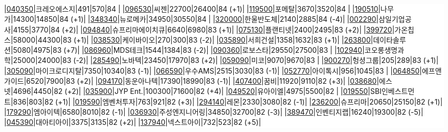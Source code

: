 |[040350](https://finance.daum.net/quotes/A040350)|크레오에스지|491|570|84 |
|[096530](https://finance.daum.net/quotes/A096530)|씨젠|22700|26400|84 (+1)|
|[119500](https://finance.daum.net/quotes/A119500)|포메탈|3670|3520|84 |
|[190510](https://finance.daum.net/quotes/A190510)|나무가|14300|14850|84 (+1)|
|[348340](https://finance.daum.net/quotes/A348340)|뉴로메카|34950|30550|84 |
|[320000](https://finance.daum.net/quotes/A320000)|한울반도체|2140|2885|84 (-4)|
|[002290](https://finance.daum.net/quotes/A002290)|삼일기업공사|4155|3770|84 (+2)|
|[094840](https://finance.daum.net/quotes/A094840)|슈프리마에이치큐|6640|6980|83 (+1)|
|[075130](https://finance.daum.net/quotes/A075130)|플랜티넷|2400|2495|83 (+2)|
|[399720](https://finance.daum.net/quotes/A399720)|가온칩스|58000|44300|83 (+1)|
|[038530](https://finance.daum.net/quotes/A038530)|케이바이오|270|300|83 (-2)|
|[035890](https://finance.daum.net/quotes/A035890)|서희건설|1358|1632|83 (+1)|
|[263800](https://finance.daum.net/quotes/A263800)|데이타솔루션|5080|4975|83 (+7)|
|[086960](https://finance.daum.net/quotes/A086960)|MDS테크|1544|1384|83 (-2)|
|[090360](https://finance.daum.net/quotes/A090360)|로보스타|29550|27500|83 |
|[102940](https://finance.daum.net/quotes/A102940)|코오롱생명과학|25000|24000|83 (-2)|
|[285490](https://finance.daum.net/quotes/A285490)|노바텍|23450|17970|83 (+2)|
|[059090](https://finance.daum.net/quotes/A059090)|미코|9070|9670|83 |
|[900270](https://finance.daum.net/quotes/A900270)|헝셩그룹|205|289|83 (+1)|
|[305090](https://finance.daum.net/quotes/A305090)|마이크로디지탈|7350|10340|83 (-1)|
|[066590](https://finance.daum.net/quotes/A066590)|우수AMS|2515|3030|83 (-1)|
|[052770](https://finance.daum.net/quotes/A052770)|아이톡시|956|1045|83 |
|[064850](https://finance.daum.net/quotes/A064850)|에프앤가이드|6520|7900|83 (+2)|
|[094170](https://finance.daum.net/quotes/A094170)|동운아나텍|17390|18990|83 (-1)|
|[407400](https://finance.daum.net/quotes/A407400)|꿈비|11920|9110|82 (+3)|
|[038680](https://finance.daum.net/quotes/A038680)|에스넷|4696|4450|82 (+2)|
|[035900](https://finance.daum.net/quotes/A035900)|JYP Ent.|100300|71600|82 (+4)|
|[049520](https://finance.daum.net/quotes/A049520)|유아이엘|4975|5500|82 |
|[019550](https://finance.daum.net/quotes/A019550)|SBI인베스트먼트|836|803|82 (+1)|
|[019590](https://finance.daum.net/quotes/A019590)|엠벤처투자|763|921|82 (+3)|
|[294140](https://finance.daum.net/quotes/A294140)|레몬|2330|3080|82 (-1)|
|[236200](https://finance.daum.net/quotes/A236200)|슈프리마|20650|25150|82 (+1)|
|[179290](https://finance.daum.net/quotes/A179290)|엠아이텍|6580|8010|82 (-1)|
|[036930](https://finance.daum.net/quotes/A036930)|주성엔지니어링|34850|32700|82 (-3)|
|[389470](https://finance.daum.net/quotes/A389470)|인벤티지랩|16240|19300|82 (-5)|
|[045390](https://finance.daum.net/quotes/A045390)|대아티아이|3375|3135|82 (+2)|
|[137940](https://finance.daum.net/quotes/A137940)|넥스트아이|732|523|82 (+5)|